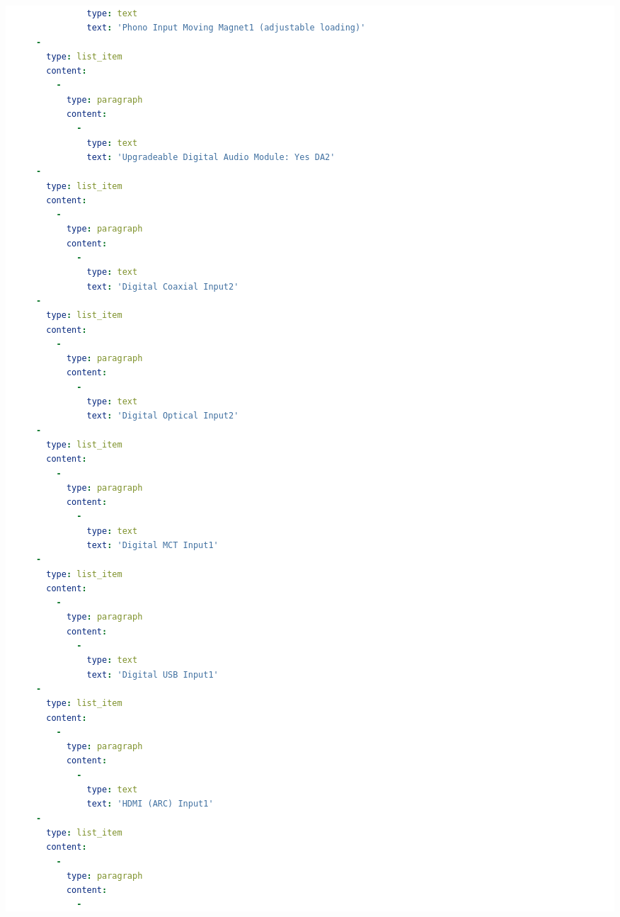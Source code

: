 ```yaml
                type: text
                text: 'Phono Input Moving Magnet1 (adjustable loading)'
      -
        type: list_item
        content:
          -
            type: paragraph
            content:
              -
                type: text
                text: 'Upgradeable Digital Audio Module: Yes DA2'
      -
        type: list_item
        content:
          -
            type: paragraph
            content:
              -
                type: text
                text: 'Digital Coaxial Input2'
      -
        type: list_item
        content:
          -
            type: paragraph
            content:
              -
                type: text
                text: 'Digital Optical Input2'
      -
        type: list_item
        content:
          -
            type: paragraph
            content:
              -
                type: text
                text: 'Digital MCT Input1'
      -
        type: list_item
        content:
          -
            type: paragraph
            content:
              -
                type: text
                text: 'Digital USB Input1'
      -
        type: list_item
        content:
          -
            type: paragraph
            content:
              -
                type: text
                text: 'HDMI (ARC) Input1'
      -
        type: list_item
        content:
          -
            type: paragraph
            content:
              -
```